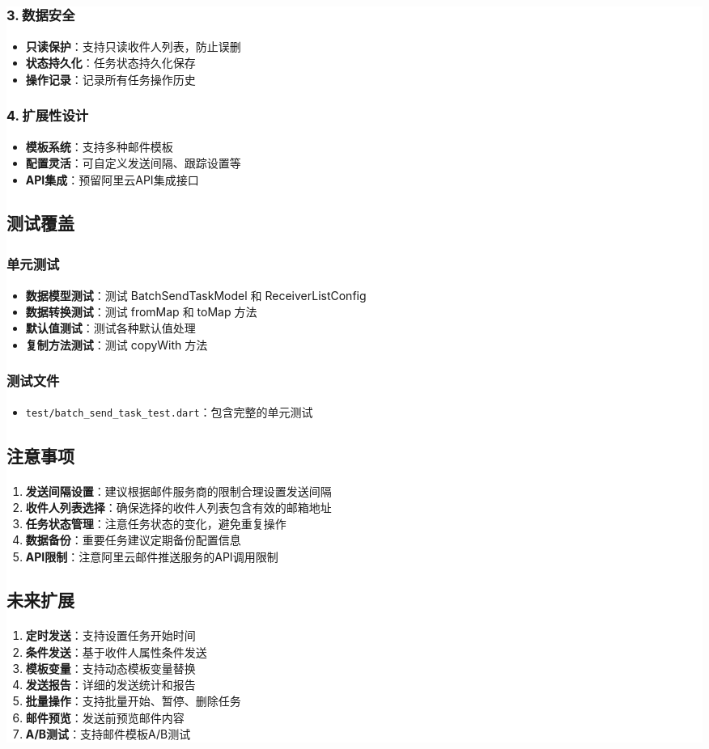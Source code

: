 ### 3. 数据安全
- **只读保护**：支持只读收件人列表，防止误删
- **状态持久化**：任务状态持久化保存
- **操作记录**：记录所有任务操作历史

### 4. 扩展性设计
- **模板系统**：支持多种邮件模板
- **配置灵活**：可自定义发送间隔、跟踪设置等
- **API集成**：预留阿里云API集成接口

## 测试覆盖

### 单元测试
- **数据模型测试**：测试 BatchSendTaskModel 和 ReceiverListConfig
- **数据转换测试**：测试 fromMap 和 toMap 方法
- **默认值测试**：测试各种默认值处理
- **复制方法测试**：测试 copyWith 方法

### 测试文件
- `test/batch_send_task_test.dart`：包含完整的单元测试

## 注意事项

1. **发送间隔设置**：建议根据邮件服务商的限制合理设置发送间隔
2. **收件人列表选择**：确保选择的收件人列表包含有效的邮箱地址
3. **任务状态管理**：注意任务状态的变化，避免重复操作
4. **数据备份**：重要任务建议定期备份配置信息
5. **API限制**：注意阿里云邮件推送服务的API调用限制

## 未来扩展

1. **定时发送**：支持设置任务开始时间
2. **条件发送**：基于收件人属性条件发送
3. **模板变量**：支持动态模板变量替换
4. **发送报告**：详细的发送统计和报告
5. **批量操作**：支持批量开始、暂停、删除任务
6. **邮件预览**：发送前预览邮件内容
7. **A/B测试**：支持邮件模板A/B测试 